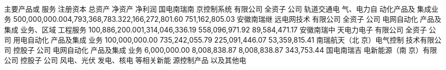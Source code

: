 主要产品或
服务
注册资本
总资产
净资产
净利润
国电南瑞南
京控制系统
有限公司
全资子
公司
轨道交通电
气、电力自
动化产品及
集成业务
500,000,000.004,793,368,783.322,166,272,801.60
751,162,805.03
安徽南瑞继
远电网技术
有限公司
全资子
公司
电网自动化
产品及集成
业务、区域
工程服务
100,886,200.001,314,046,336.19
558,096,971.92
89,584,471.17
安徽南瑞中
天电力电子
有限公司
全资子
公司
用电自动化
产品及集成
业务
100,000,000.00
735,242,055.79
225,091,446.07
53,359,815.41
南瑞航天（北
京）电气控制
技术有限公
司
控股子
公司
电网自动化
产品及集成
业务
6,000,000.00
8,008,838.87
8,008,838.87
343,753.44
国电南瑞吉
电新能源（南
京）有限公司
控股子
公司
风电、光伏
发电、核电
等相关新能
源控制产品
以及其他电